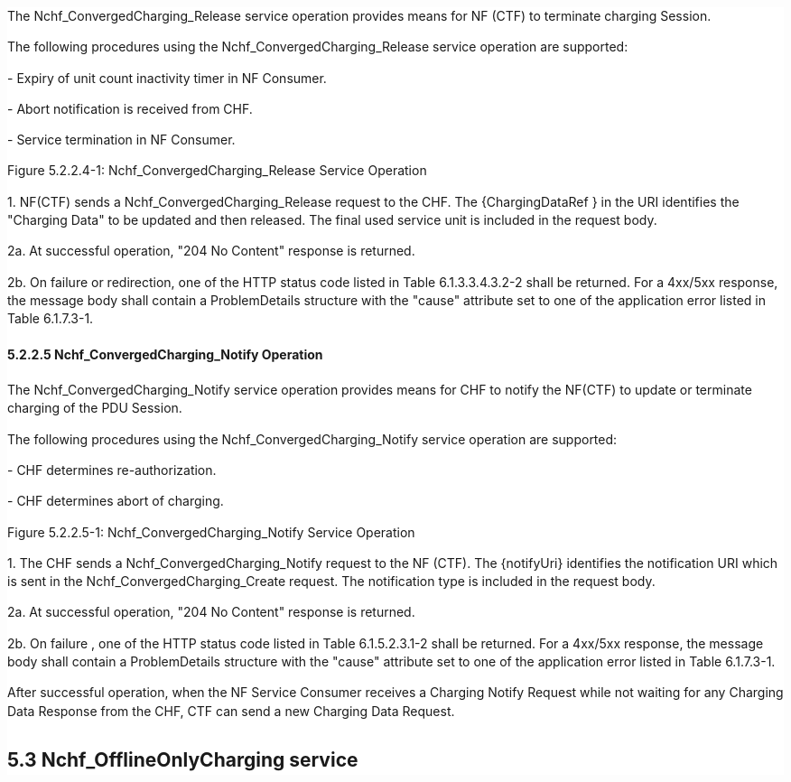 The Nchf\_ConvergedCharging\_Release service operation provides means
for NF (CTF) to terminate charging Session.

The following procedures using the Nchf\_ConvergedCharging\_Release
service operation are supported:

\- Expiry of unit count inactivity timer in NF Consumer.

\- Abort notification is received from CHF.

\- Service termination in NF Consumer.

Figure 5.2.2.4-1: Nchf\_ConvergedCharging\_Release Service Operation

1\. NF(CTF) sends a Nchf\_ConvergedCharging\_Release request to the CHF.
The {ChargingDataRef } in the URI identifies the \"Charging Data\" to be
updated and then released. The final used service unit is included in
the request body.

2a. At successful operation, \"204 No Content\" response is returned.

2b. On failure or redirection, one of the HTTP status code listed in
Table 6.1.3.3.4.3.2-2 shall be returned. For a 4xx/5xx response, the
message body shall contain a ProblemDetails structure with the \"cause\"
attribute set to one of the application error listed in Table 6.1.7.3-1.

#### 5.2.2.5 Nchf\_ConvergedCharging\_Notify Operation

The Nchf\_ConvergedCharging\_Notify service operation provides means for
CHF to notify the NF(CTF) to update or terminate charging of the PDU
Session.

The following procedures using the Nchf\_ConvergedCharging\_Notify
service operation are supported:

\- CHF determines re-authorization.

\- CHF determines abort of charging.

Figure 5.2.2.5-1: Nchf\_ConvergedCharging\_Notify Service Operation

1\. The CHF sends a Nchf\_ConvergedCharging\_Notify request to the NF
(CTF). The {notifyUri} identifies the notification URI which is sent in
the Nchf\_ConvergedCharging\_Create request. The notification type is
included in the request body.

2a. At successful operation, \"204 No Content\" response is returned.

2b. On failure , one of the HTTP status code listed in Table
6.1.5.2.3.1-2 shall be returned. For a 4xx/5xx response, the message
body shall contain a ProblemDetails structure with the \"cause\"
attribute set to one of the application error listed in Table 6.1.7.3-1.

After successful operation, when the NF Service Consumer receives a
Charging Notify Request while not waiting for any Charging Data Response
from the CHF, CTF can send a new Charging Data Request.

5.3 Nchf\_OfflineOnlyCharging service
-------------------------------------
